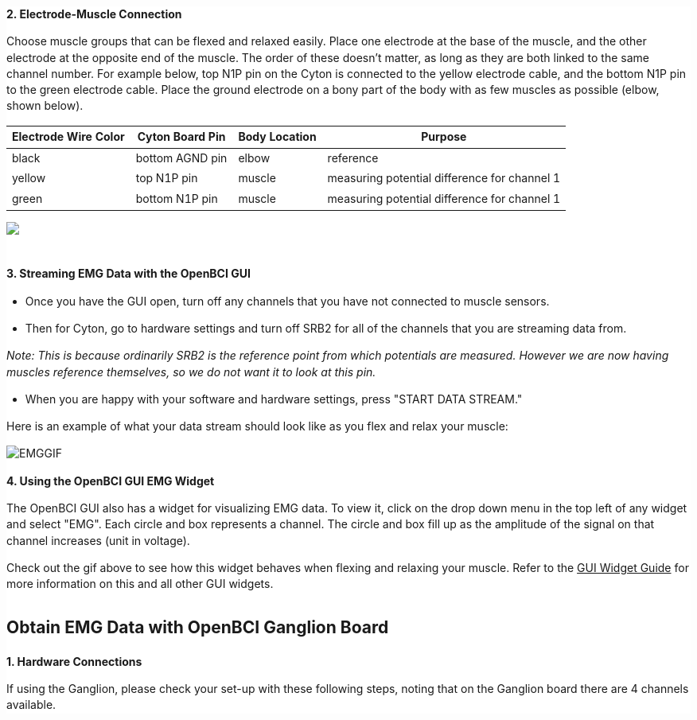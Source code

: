 **2. Electrode-Muscle Connection**

Choose muscle groups that can be flexed and relaxed easily. Place one electrode at the base of the muscle, and the other electrode at the opposite end of the muscle. The order of these doesn’t matter, as long as they are both linked to the same channel number. For example below, top N1P pin on the Cyton is connected to the yellow electrode cable, and the bottom N1P pin to the green electrode cable.
Place the ground electrode on a bony part of the body with as few muscles as possible (elbow, shown below).

| Electrode Wire Color | Cyton Board Pin | Body Location | Purpose                                      |
| -------------------- | --------------- | ------------- | -------------------------------------------- |
| black                | bottom AGND pin | elbow         | reference                                    |
| yellow               | top N1P pin     | muscle        | measuring potential difference for channel 1 |
| green                | bottom N1P pin  | muscle        | measuring potential difference for channel 1 |

<img src="https://github.com/openbci-archive/Docs/blob/master/assets/images/EMG_Electrode_Placement.jpg?raw=true" width="70%" />


<br />
<br />

**3. Streaming EMG Data with the OpenBCI GUI**

- Once you have the GUI open, turn off any channels that you have not connected to muscle sensors. 

- Then for Cyton, go to hardware settings and turn off SRB2 for all of the channels that you are streaming data from.

_Note: This is because ordinarily SRB2 is the reference point from which potentials are measured. However we are now having muscles reference themselves, so we do not want it to look at this pin._

- When you are happy with your software and hardware settings, press "START DATA STREAM."

Here is an example of what your data stream should look like as you flex and relax your muscle:

![EMGGIF](https://media.giphy.com/media/VbVRPTNTb4QAuUiwyb/giphy.gif)

**4. Using the OpenBCI GUI EMG Widget**

The OpenBCI GUI also has a widget for visualizing EMG data. To view it, click on the drop down menu in the top left of any widget and select "EMG".
Each circle and box represents a channel. The circle and box fill up as the amplitude of the signal on that channel increases (unit in voltage).

Check out the gif above to see how this widget behaves when flexing and relaxing your muscle. Refer to the [GUI Widget Guide](Software/OpenBCISoftware/02_GUI_Widget_Guide.md#emg) for more information on this and all other GUI widgets.

## Obtain EMG Data with OpenBCI Ganglion Board

**1. Hardware Connections**

If using the Ganglion, please check your set-up with these following steps, noting that on the Ganglion board there are 4 channels available.
